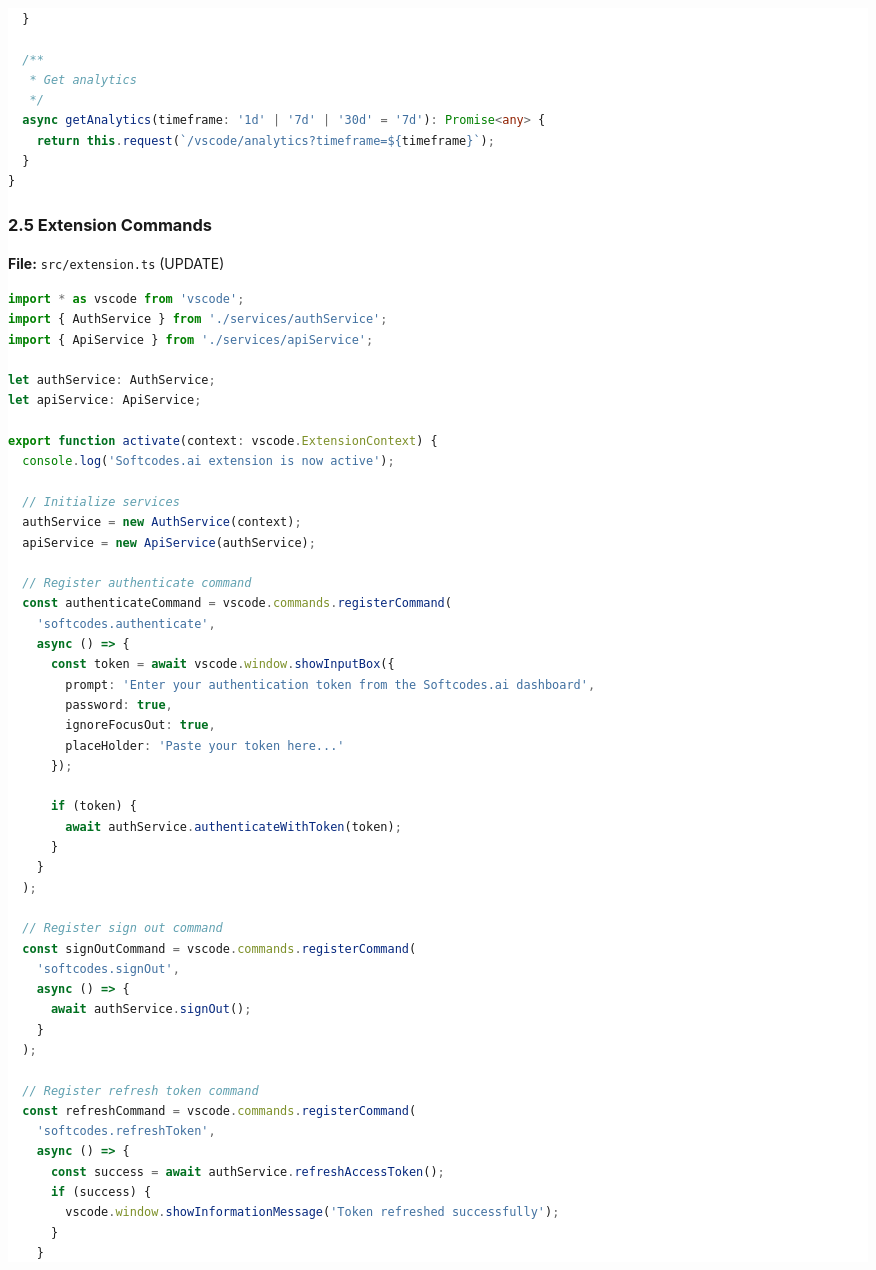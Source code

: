 ```typescript
  }

  /**
   * Get analytics
   */
  async getAnalytics(timeframe: '1d' | '7d' | '30d' = '7d'): Promise<any> {
    return this.request(`/vscode/analytics?timeframe=${timeframe}`);
  }
}
```

### 2.5 Extension Commands

**File:** `src/extension.ts` (UPDATE)

```typescript
import * as vscode from 'vscode';
import { AuthService } from './services/authService';
import { ApiService } from './services/apiService';

let authService: AuthService;
let apiService: ApiService;

export function activate(context: vscode.ExtensionContext) {
  console.log('Softcodes.ai extension is now active');

  // Initialize services
  authService = new AuthService(context);
  apiService = new ApiService(authService);

  // Register authenticate command
  const authenticateCommand = vscode.commands.registerCommand(
    'softcodes.authenticate',
    async () => {
      const token = await vscode.window.showInputBox({
        prompt: 'Enter your authentication token from the Softcodes.ai dashboard',
        password: true,
        ignoreFocusOut: true,
        placeHolder: 'Paste your token here...'
      });

      if (token) {
        await authService.authenticateWithToken(token);
      }
    }
  );

  // Register sign out command
  const signOutCommand = vscode.commands.registerCommand(
    'softcodes.signOut',
    async () => {
      await authService.signOut();
    }
  );

  // Register refresh token command
  const refreshCommand = vscode.commands.registerCommand(
    'softcodes.refreshToken',
    async () => {
      const success = await authService.refreshAccessToken();
      if (success) {
        vscode.window.showInformationMessage('Token refreshed successfully');
      }
    }
```